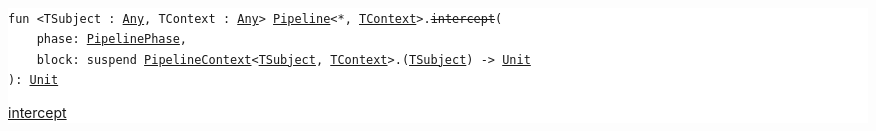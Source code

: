 <div class="signature"><code><span class="keyword">fun </span><span class="symbol">&lt;</span><span class="identifier">TSubject</span>&nbsp;<span class="symbol">:</span>&nbsp;<a href="https://kotlinlang.org/api/latest/jvm/stdlib/kotlin/-any/index.html"><span class="identifier">Any</span></a><span class="symbol">, </span><span class="identifier">TContext</span>&nbsp;<span class="symbol">:</span>&nbsp;<a href="https://kotlinlang.org/api/latest/jvm/stdlib/kotlin/-any/index.html"><span class="identifier">Any</span></a><span class="symbol">&gt;</span> <a href="../../io.ktor.pipeline/-pipeline.html"><span class="identifier">Pipeline</span></a><span class="symbol">&lt;</span><span class="identifier">*</span><span class="symbol">,</span>&nbsp;<a href="../../io.ktor.pipeline/intercept.html#TContext"><span class="identifier">TContext</span></a><span class="symbol">&gt;</span><span class="symbol">.</span><s><span class="identifier">intercept</span></s><span class="symbol">(</span><br/>&nbsp;&nbsp;&nbsp;&nbsp;<span class="parameterName" id="io.ktor.pipeline$intercept(io.ktor.util.pipeline.Pipeline((kotlin.Any, io.ktor.pipeline.intercept.TContext)), io.ktor.util.pipeline.PipelinePhase, kotlin.SuspendFunction2((io.ktor.util.pipeline.PipelineContext((io.ktor.pipeline.intercept.TSubject, io.ktor.pipeline.intercept.TContext)), , kotlin.Unit)))/phase">phase</span><span class="symbol">:</span>&nbsp;<a href="../../io.ktor.pipeline/-pipeline-phase.html"><span class="identifier">PipelinePhase</span></a><span class="symbol">, </span><br/>&nbsp;&nbsp;&nbsp;&nbsp;<span class="parameterName" id="io.ktor.pipeline$intercept(io.ktor.util.pipeline.Pipeline((kotlin.Any, io.ktor.pipeline.intercept.TContext)), io.ktor.util.pipeline.PipelinePhase, kotlin.SuspendFunction2((io.ktor.util.pipeline.PipelineContext((io.ktor.pipeline.intercept.TSubject, io.ktor.pipeline.intercept.TContext)), , kotlin.Unit)))/block">block</span><span class="symbol">:</span>&nbsp;<span class="keyword">suspend </span><a href="../../io.ktor.pipeline/-pipeline-context.html"><span class="identifier">PipelineContext</span></a><span class="symbol">&lt;</span><a href="../../io.ktor.pipeline/intercept.html#TSubject"><span class="identifier">TSubject</span></a><span class="symbol">,</span>&nbsp;<a href="../../io.ktor.pipeline/intercept.html#TContext"><span class="identifier">TContext</span></a><span class="symbol">&gt;</span><span class="symbol">.</span><span class="symbol">(</span><a href="../../io.ktor.pipeline/intercept.html#TSubject"><span class="identifier">TSubject</span></a><span class="symbol">)</span>&nbsp;<span class="symbol">-&gt;</span>&nbsp;<a href="https://kotlinlang.org/api/latest/jvm/stdlib/kotlin/-unit/index.html"><span class="identifier">Unit</span></a><br/><span class="symbol">)</span><span class="symbol">: </span><a href="https://kotlinlang.org/api/latest/jvm/stdlib/kotlin/-unit/index.html"><span class="identifier">Unit</span></a></code></div>

</td>
</tr>
<tr>
<td markdown="1">

<a href="../../io.ktor.util.pipeline/intercept.html">intercept</a>


</td>
<td markdown="1">